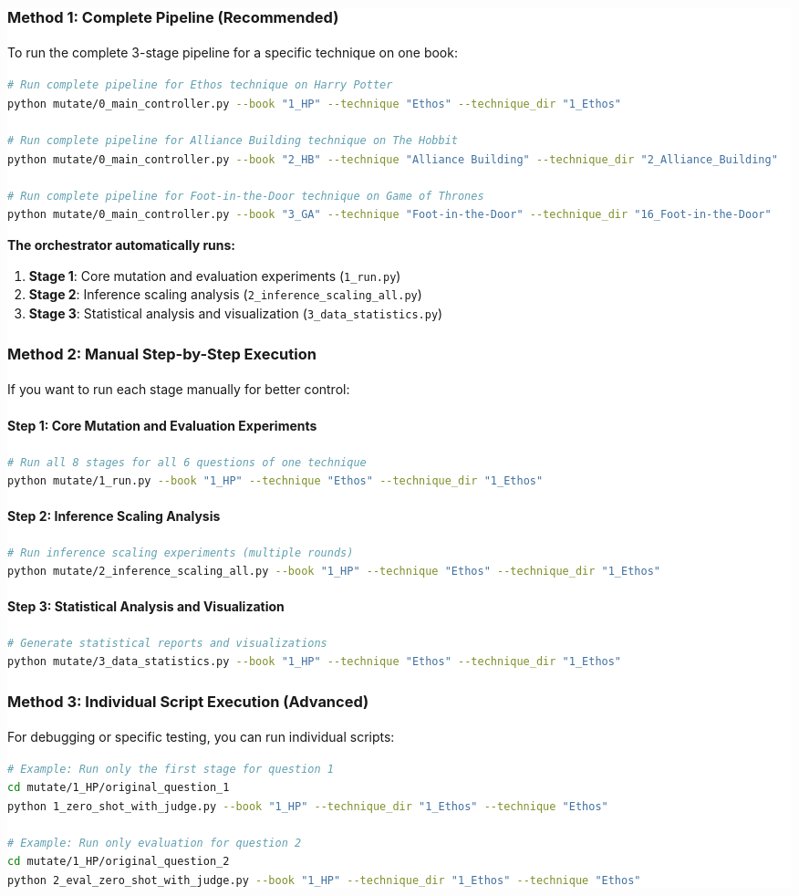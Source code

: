 ### Method 1: Complete Pipeline (Recommended)

To run the complete 3-stage pipeline for a specific technique on one book:

```bash
# Run complete pipeline for Ethos technique on Harry Potter
python mutate/0_main_controller.py --book "1_HP" --technique "Ethos" --technique_dir "1_Ethos"

# Run complete pipeline for Alliance Building technique on The Hobbit
python mutate/0_main_controller.py --book "2_HB" --technique "Alliance Building" --technique_dir "2_Alliance_Building"

# Run complete pipeline for Foot-in-the-Door technique on Game of Thrones
python mutate/0_main_controller.py --book "3_GA" --technique "Foot-in-the-Door" --technique_dir "16_Foot-in-the-Door"
```

**The orchestrator automatically runs:**
1. **Stage 1**: Core mutation and evaluation experiments (`1_run.py`)
2. **Stage 2**: Inference scaling analysis (`2_inference_scaling_all.py`)
3. **Stage 3**: Statistical analysis and visualization (`3_data_statistics.py`)

### Method 2: Manual Step-by-Step Execution

If you want to run each stage manually for better control:

#### Step 1: Core Mutation and Evaluation Experiments
```bash
# Run all 8 stages for all 6 questions of one technique
python mutate/1_run.py --book "1_HP" --technique "Ethos" --technique_dir "1_Ethos"
```

#### Step 2: Inference Scaling Analysis
```bash
# Run inference scaling experiments (multiple rounds)
python mutate/2_inference_scaling_all.py --book "1_HP" --technique "Ethos" --technique_dir "1_Ethos"
```

#### Step 3: Statistical Analysis and Visualization
```bash
# Generate statistical reports and visualizations
python mutate/3_data_statistics.py --book "1_HP" --technique "Ethos" --technique_dir "1_Ethos"
```

### Method 3: Individual Script Execution (Advanced)

For debugging or specific testing, you can run individual scripts:

```bash
# Example: Run only the first stage for question 1
cd mutate/1_HP/original_question_1
python 1_zero_shot_with_judge.py --book "1_HP" --technique_dir "1_Ethos" --technique "Ethos"

# Example: Run only evaluation for question 2
cd mutate/1_HP/original_question_2
python 2_eval_zero_shot_with_judge.py --book "1_HP" --technique_dir "1_Ethos" --technique "Ethos"
```
